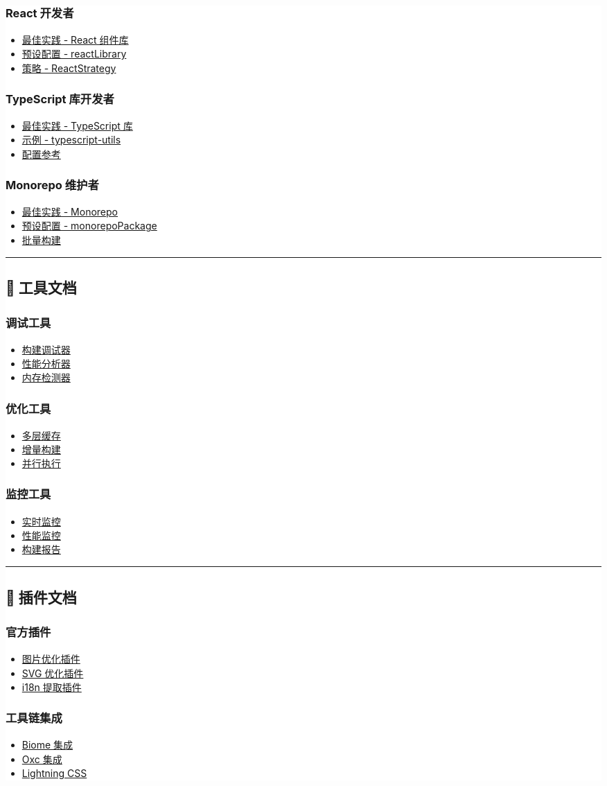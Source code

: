 ### React 开发者
- [最佳实践 - React 组件库](./docs/BEST_PRACTICES.md#react-组件库最佳实践)
- [预设配置 - reactLibrary](./docs/API.md#presetsreactlibrary)
- [策略 - ReactStrategy](./docs/API.md#reactstrategy)

### TypeScript 库开发者
- [最佳实践 - TypeScript 库](./docs/BEST_PRACTICES.md#typescript-库最佳实践)
- [示例 - typescript-utils](./examples/typescript-utils/)
- [配置参考](./docs/API.md#builderconfigschema)

### Monorepo 维护者
- [最佳实践 - Monorepo](./docs/BEST_PRACTICES.md#monorepo-最佳实践)
- [预设配置 - monorepoPackage](./docs/API.md#presetsmonorepopackage)
- [批量构建](./README.md#批量构建示例项目)

---

## 🔧 工具文档

### 调试工具
- [构建调试器](./docs/API.md#builddebugger)
- [性能分析器](./docs/API.md#performanceprofiler)
- [内存检测器](./docs/API.md#memoryleakdetector)

### 优化工具
- [多层缓存](./docs/API.md#createmultilayercache)
- [增量构建](./docs/API.md#增量构建)
- [并行执行](./docs/API.md#并行构建)

### 监控工具
- [实时监控](./docs/API.md#realtimemonitor)
- [性能监控](./docs/API.md#performancemonitor)
- [构建报告](./docs/API.md#enhancedbuildreportgenerator)

---

## 🔌 插件文档

### 官方插件
- [图片优化插件](./docs/API.md#imageoptimizerplugin)
- [SVG 优化插件](./docs/API.md#svgoptimizerplugin)
- [i18n 提取插件](./docs/API.md#i18nextractorplugin)

### 工具链集成
- [Biome 集成](./docs/API.md#biome-集成)
- [Oxc 集成](./docs/API.md#oxc-集成)
- [Lightning CSS](./docs/API.md#lightning-css)
